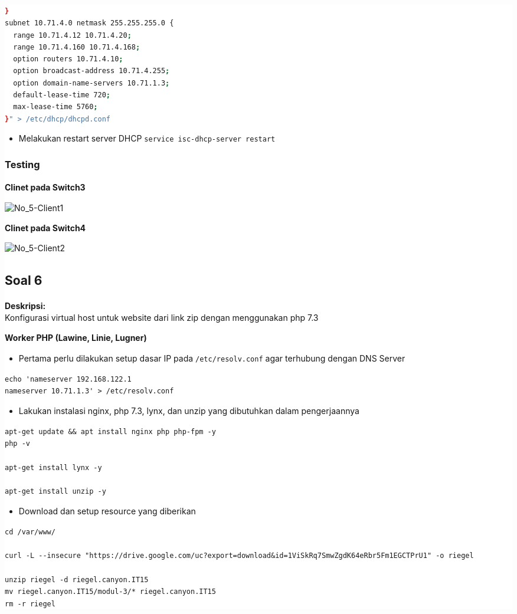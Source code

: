 ```bash
}
subnet 10.71.4.0 netmask 255.255.255.0 {
  range 10.71.4.12 10.71.4.20;
  range 10.71.4.160 10.71.4.168;
  option routers 10.71.4.10;
  option broadcast-address 10.71.4.255;
  option domain-name-servers 10.71.1.3;
  default-lease-time 720;
  max-lease-time 5760;
}" > /etc/dhcp/dhcpd.conf
```
- Melakukan restart server DHCP `service isc-dhcp-server restart`

### Testing

**Clinet pada Switch3**

<img width="400" alt="No_5-Client1" src="https://github.com/Naraduhita/Jarkom-Modul-3-IT15-2023/assets/102397053/d926fe08-eba9-4893-b80f-cf54f2923984">

**Clinet pada Switch4**

<img width="400" alt="No_5-Client2" src="https://github.com/Naraduhita/Jarkom-Modul-3-IT15-2023/assets/102397053/5556fcf5-235a-450c-a70a-7670eca119ec">

## <a name="6"></a> Soal 6
**Deskripsi:** <br> 
Konfigurasi virtual host untuk website dari link zip dengan menggunakan php 7.3

**Worker PHP (Lawine, Linie, Lugner)**
- Pertama perlu dilakukan setup dasar IP pada `/etc/resolv.conf` agar terhubung dengan DNS Server
```
echo 'nameserver 192.168.122.1
nameserver 10.71.1.3' > /etc/resolv.conf
```
- Lakukan instalasi nginx, php 7.3, lynx, dan unzip yang dibutuhkan dalam pengerjaannya
```
apt-get update && apt install nginx php php-fpm -y
php -v

apt-get install lynx -y

apt-get install unzip -y
```

- Download dan setup resource yang diberikan
```
cd /var/www/

curl -L --insecure "https://drive.google.com/uc?export=download&id=1ViSkRq7SmwZgdK64eRbr5Fm1EGCTPrU1" -o riegel

unzip riegel -d riegel.canyon.IT15
mv riegel.canyon.IT15/modul-3/* riegel.canyon.IT15
rm -r riegel 
```
